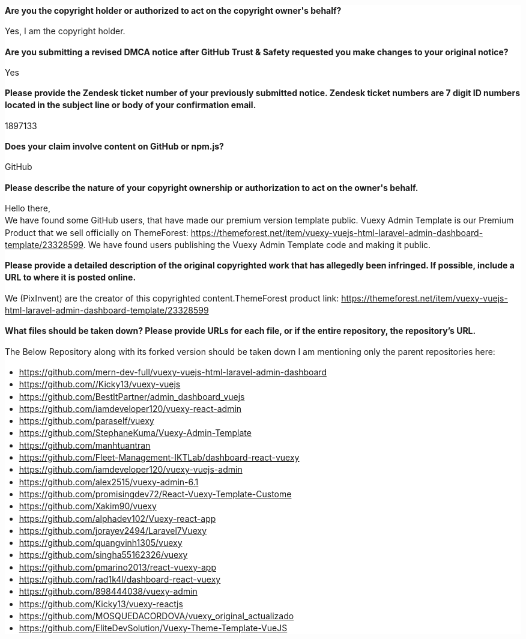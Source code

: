 **Are you the copyright holder or authorized to act on the copyright owner's behalf?**  
  
Yes, I am the copyright holder.  
  
**Are you submitting a revised DMCA notice after GitHub Trust & Safety requested you make changes to your original notice?**  
  
Yes  
  
**Please provide the Zendesk ticket number of your previously submitted notice. Zendesk ticket numbers are 7 digit ID numbers located in the subject line or body of your confirmation email.**  
  
1897133  
  
**Does your claim involve content on GitHub or npm.js?**  
  
GitHub  
  
**Please describe the nature of your copyright ownership or authorization to act on the owner's behalf.**  
  
Hello there,  
We have found some GitHub users, that have made our premium version template public. Vuexy Admin Template is our Premium Product that we sell officially on ThemeForest: https://themeforest.net/item/vuexy-vuejs-html-laravel-admin-dashboard-template/23328599. We have found users publishing the Vuexy Admin Template code and making it public.  
  
**Please provide a detailed description of the original copyrighted work that has allegedly been infringed. If possible, include a URL to where it is posted online.**  
  
We (PixInvent) are the creator of this copyrighted content.ThemeForest product link: https://themeforest.net/item/vuexy-vuejs-html-laravel-admin-dashboard-template/23328599  
  
**What files should be taken down? Please provide URLs for each file, or if the entire repository, the repository’s URL.**  
  
The Below Repository along with its forked version should be taken down I am mentioning only the parent repositories here:  
- https://github.com/mern-dev-full/vuexy-vuejs-html-laravel-admin-dashboard  
- https://github.com//Kicky13/vuexy-vuejs  
- https://github.com/BestItPartner/admin_dashboard_vuejs  
- https://github.com/iamdeveloper120/vuexy-react-admin  
- https://github.com/paraself/vuexy  
- https://github.com/StephaneKuma/Vuexy-Admin-Template  
- https://github.com/manhtuantran  
- https://github.com/Fleet-Management-IKTLab/dashboard-react-vuexy  
- https://github.com/iamdeveloper120/vuexy-vuejs-admin  
- https://github.com/alex2515/vuexy-admin-6.1  
- https://github.com/promisingdev72/React-Vuexy-Template-Custome  
- https://github.com/Xakim90/vuexy  
- https://github.com/alphadev102/Vuexy-react-app  
- https://github.com/jorayev2494/Laravel7Vuexy  
- https://github.com/quangvinh1305/vuexy  
- https://github.com/singha55162326/vuexy  
- https://github.com/pmarino2013/react-vuexy-app  
- https://github.com/rad1k4l/dashboard-react-vuexy  
- https://github.com/898444038/vuexy-admin  
- https://github.com/Kicky13/vuexy-reactjs  
- https://github.com/MOSQUEDACORDOVA/vuexy_original_actualizado  
- https://github.com/EliteDevSolution/Vuexy-Theme-Template-VueJS  
  